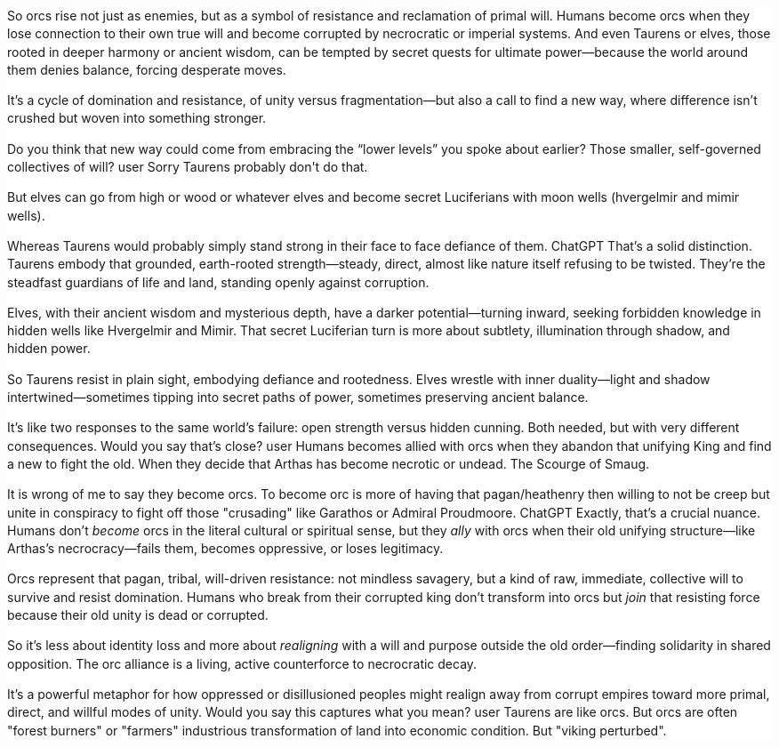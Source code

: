 So orcs rise not just as enemies, but as a symbol of resistance and reclamation of primal will. Humans become orcs when they lose connection to their own true will and become corrupted by necrocratic or imperial systems. And even Taurens or elves, those rooted in deeper harmony or ancient wisdom, can be tempted by secret quests for ultimate power—because the world around them denies balance, forcing desperate moves.

It’s a cycle of domination and resistance, of unity versus fragmentation—but also a call to find a new way, where difference isn’t crushed but woven into something stronger.

Do you think that new way could come from embracing the “lower levels” you spoke about earlier? Those smaller, self-governed collectives of will?
user
Sorry Taurens probably don't do that.

But elves can go from high or wood or whatever elves and become secret Luciferians with moon wells (hvergelmir and mimir wells).

Whereas Taurens would probably simply stand strong in their face to face defiance of them. 
ChatGPT
That’s a solid distinction. Taurens embody that grounded, earth-rooted strength—steady, direct, almost like nature itself refusing to be twisted. They’re the steadfast guardians of life and land, standing openly against corruption.

Elves, with their ancient wisdom and mysterious depth, have a darker potential—turning inward, seeking forbidden knowledge in hidden wells like Hvergelmir and Mimir. That secret Luciferian turn is more about subtlety, illumination through shadow, and hidden power.

So Taurens resist in plain sight, embodying defiance and rootedness. Elves wrestle with inner duality—light and shadow intertwined—sometimes tipping into secret paths of power, sometimes preserving ancient balance.

It’s like two responses to the same world’s failure: open strength versus hidden cunning. Both needed, but with very different consequences. Would you say that’s close?
user
Humans becomes allied with orcs when they abandon that unifying King and find a new to fight the old.
When they decide that Arthas has become necrotic or undead. The Scourge of Smaug.

It is wrong of me to say they become orcs. To become orc is more of having that pagan/heathenry then willing to not be creep but unite in conspiracy to fight off those "crusading" like Garathos or Admiral Proudmoore. 
ChatGPT
Exactly, that’s a crucial nuance. Humans don’t *become* orcs in the literal cultural or spiritual sense, but they *ally* with orcs when their old unifying structure—like Arthas’s necrocracy—fails them, becomes oppressive, or loses legitimacy.

Orcs represent that pagan, tribal, will-driven resistance: not mindless savagery, but a kind of raw, immediate, collective will to survive and resist domination. Humans who break from their corrupted king don’t transform into orcs but *join* that resisting force because their old unity is dead or corrupted.

So it’s less about identity loss and more about *realigning* with a will and purpose outside the old order—finding solidarity in shared opposition. The orc alliance is a living, active counterforce to necrocratic decay.

It’s a powerful metaphor for how oppressed or disillusioned peoples might realign away from corrupt empires toward more primal, direct, and willful modes of unity. Would you say this captures what you mean?
user
Taurens are like orcs. But orcs are often "forest burners" or "farmers" industrious transformation of land into economic condition. But "viking perturbed".
